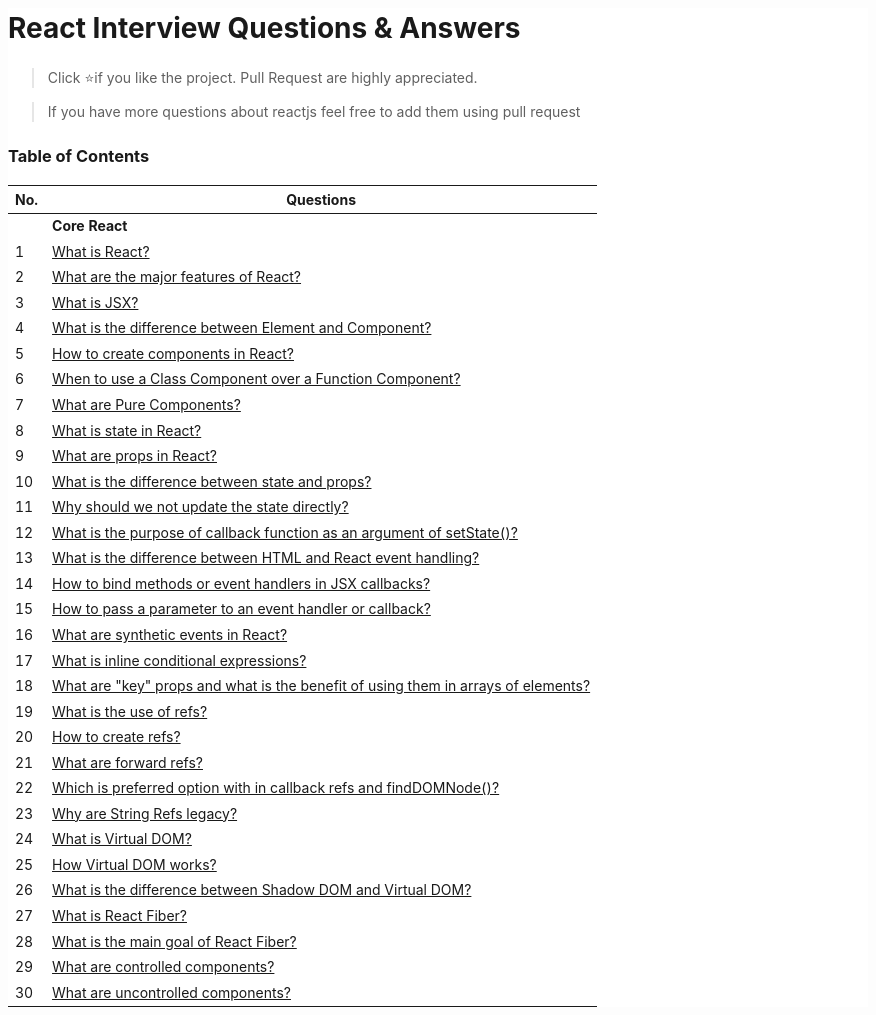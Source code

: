 # React Interview Questions & Answers

> Click :star:if you like the project. Pull Request are highly appreciated.

> If you have more questions about reactjs feel free to add them using pull request

### Table of Contents

| No. | Questions |
| --- | --------- |
|   | **Core React** |
|1  | [What is React?](#1-what-is-react) |
|2  | [What are the major features of React?](#2-what-are-the-major-features-of-react) |
|3  | [What is JSX?](#3-what-is-jsx) |
|4  | [What is the difference between Element and Component?](#4-what-is-the-difference-between-element-and-component) |
|5  | [How to create components in React?](#5-how-to-create-components-in-react) |
|6  | [When to use a Class Component over a Function Component?](#6-when-to-use-a-class-component-over-a-function-component) |
|7  | [What are Pure Components?](#7-what-are-pure-components) |
|8  | [What is state in React?](#8-what-is-state-in-react) |
|9  | [What are props in React?](#9-what-are-props-in-react) |
|10 | [What is the difference between state and props?](#10-what-is-the-difference-between-state-and-props) |
|11 | [Why should we not update the state directly?](#11-why-should-we-not-update-the-state-directly) |
|12 | [What is the purpose of callback function as an argument of setState()?](#12-what-is-the-purpose-of-callback-function-as-an-argument-of-setstate)
|13 | [What is the difference between HTML and React event handling?](#13-what-is-the-difference-between-html-and-react-event-handling) |
|14 | [How to bind methods or event handlers in JSX callbacks?](#14-how-to-bind-methods-or-event-handlers-in-jsx-callbacks) |
|15 | [How to pass a parameter to an event handler or callback?](#15-how-to-pass-a-parameter-to-an-event-handler-or-callback) |
|16 | [What are synthetic events in React?](#16-what-are-synthetic-events-in-react) |
|17 | [What is inline conditional expressions?](#17-what-is-inline-conditional-expressions) |
|18 | [What are "key" props and what is the benefit of using them in arrays of elements?](#18-what-are-key-props-and-what-is-the-benefit-of-using-them-in-arrays-of-elements) |
|19 | [What is the use of refs?](#19-what-is-the-use-of-refs) |
|20 | [How to create refs?](#20-how-to-create-refs)
|21 | [What are forward refs?](#21-what-are-forward-refs) |
|22 | [Which is preferred option with in callback refs and findDOMNode()?](#22-which-is-preferred-option-with-in-callback-refs-and-finddomnode) |
|23 | [Why are String Refs legacy?](#23-why-are-string-refs-legacy) |
|24 | [What is Virtual DOM?](#24-what-is-virtual-dom) |
|25 | [How Virtual DOM works?](#25-how-virtual-dom-works) |
|26 | [What is the difference between Shadow DOM and Virtual DOM?](#26-what-is-the-difference-between-shadow-dom-and-virtual-dom) |
|27 | [What is React Fiber?](#27-what-is-react-fiber) |
|28 | [What is the main goal of React Fiber?](#28-what-is-the-main-goal-of-react-fiber) |
|29 | [What are controlled components?](#29-what-are-controlled-components) |
|30 | [What are uncontrolled components?](#30-what-are-uncontrolled-components) |